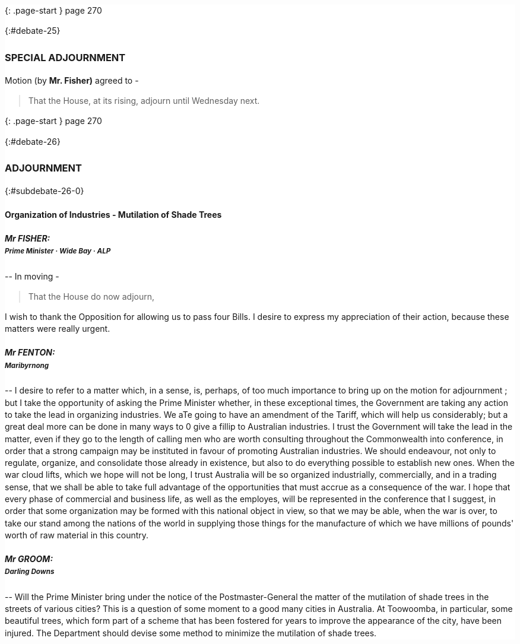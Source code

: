 {: .page-start }
page 270

{:#debate-25}
### SPECIAL ADJOURNMENT

Motion (by  **Mr. Fisher)**  agreed to - 

  >That the House, at its rising, adjourn until Wednesday next. 

{: .page-start }
page 270

{:#debate-26}
### ADJOURNMENT

{:#subdebate-26-0}
#### Organization of Industries - Mutilation of Shade Trees

##### Mr FISHER:<br><small class="text-muted">Prime Minister &middot; Wide Bay &middot; ALP</small>

-- In moving - 

  >That the House do now adjourn, 

I wish to thank the Opposition for allowing us to pass four Bills. I desire to express my appreciation of their action, because these matters were really urgent. 

##### Mr FENTON:<br><small class="text-muted">Maribyrnong</small>

-- I desire to refer to a matter which, in a sense, is, perhaps, of too much importance to bring up on the motion for adjournment ; but I take the opportunity of asking the Prime Minister whether, in these exceptional times, the Government are taking any action to take the lead in organizing industries. We aTe going to have an amendment of the Tariff, which will help us considerably; but a great deal more can be done in many ways to 0 give a fillip to Australian industries. I trust the Government will take the lead in the matter, even if they go to the length of calling men who are worth consulting throughout the Commonwealth into conference, in order that a strong campaign may be instituted in favour of promoting Australian industries. We should endeavour, not only to regulate, organize, and consolidate those already in existence, but also to do everything possible to establish new ones. When the war cloud lifts, which we hope will not be long, I trust Australia will be so organized industrially, commercially, and in a trading sense, that we shall be able to take full advantage of the opportunities that must accrue as a consequence of the war. I hope that every phase of commercial and business life, as well as the employes, will be represented in the conference that I suggest, in order that some organization may be formed with this national object in view, so that we may be able, when the war is over, to take our stand among the nations of the world in supplying those things for the manufacture of which we have millions of pounds' worth of raw material in this country. 

##### Mr GROOM:<br><small class="text-muted">Darling Downs</small>

-- Will the Prime Minister bring under the notice of the Postmaster-General the matter of the mutilation of shade trees in the streets of various cities? This is a question of some moment to a good many cities in Australia. At Toowoomba, in particular, some beautiful trees, which form part of a scheme that has been fostered for years to improve the appearance of the city, have been injured. The Department should devise some method to minimize the mutilation of shade trees. 
